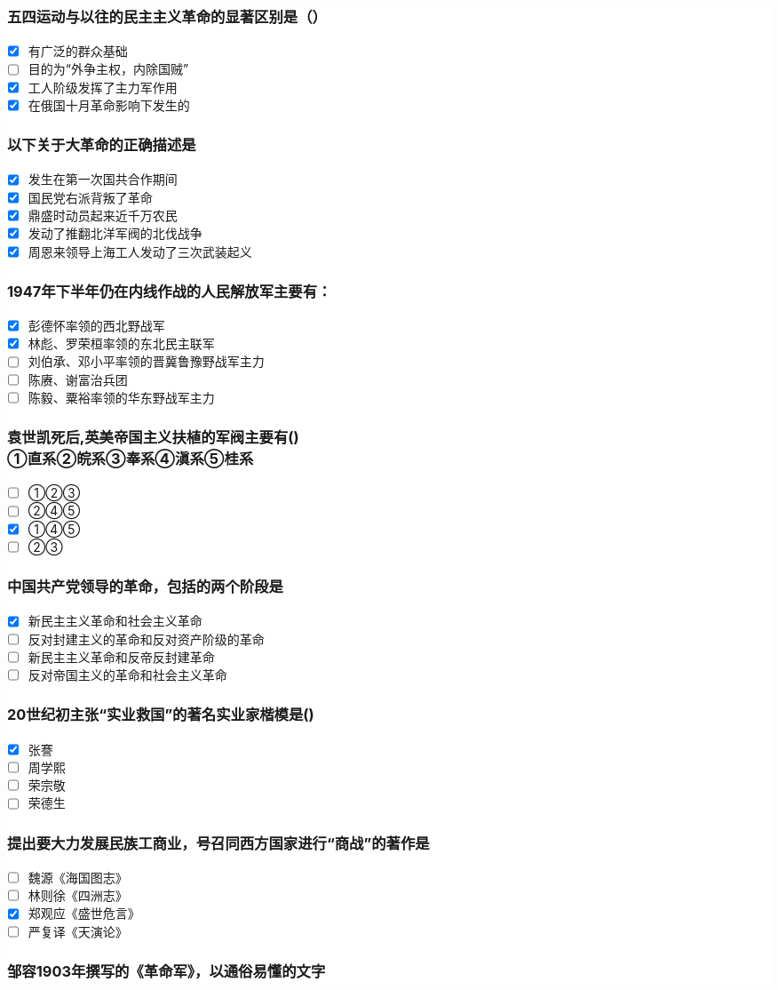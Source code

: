 ### 五四运动与以往的民主主义革命的显著区别是（） 

- [x] 有广泛的群众基础
- [ ] 目的为“外争主权，内除国贼”
- [x] 工人阶级发挥了主力军作用
- [x] 在俄国十月革命影响下发生的

### 以下关于大革命的正确描述是 

- [x] 发生在第一次国共合作期间
- [x] 国民党右派背叛了革命
- [x] 鼎盛时动员起来近千万农民
- [x] 发动了推翻北洋军阀的北伐战争
- [x] 周恩来领导上海工人发动了三次武装起义

### 1947年下半年仍在内线作战的人民解放军主要有： 

- [x] 彭德怀率领的西北野战军
- [x] 林彪、罗荣桓率领的东北民主联军
- [ ] 刘伯承、邓小平率领的晋冀鲁豫野战军主力
- [ ] 陈赓、谢富治兵团
- [ ] 陈毅、粟裕率领的华东野战军主力

### 袁世凯死后,英美帝国主义扶植的军阀主要有()<br/>①直系②皖系③奉系④滇系⑤桂系 

- [ ] ①②③
- [ ] ②④⑤
- [x] ①④⑤
- [ ] ②③

### 中国共产党领导的革命，包括的两个阶段是 

- [x] 新民主主义革命和社会主义革命
- [ ] 反对封建主义的革命和反对资产阶级的革命
- [ ] 新民主主义革命和反帝反封建革命
- [ ] 反对帝国主义的革命和社会主义革命

### 20世纪初主张“实业救国”的著名实业家楷模是() 

- [x] 张謇
- [ ] 周学熙
- [ ] 荣宗敬
- [ ] 荣德生

### 提出要大力发展民族工商业，号召同西方国家进行“商战”的著作是 

- [ ] 魏源《海国图志》
- [ ] 林则徐《四洲志》
- [x] 郑观应《盛世危言》
- [ ] 严复译《天演论》

### 邹容1903年撰写的《革命军》，以通俗易懂的文字 
